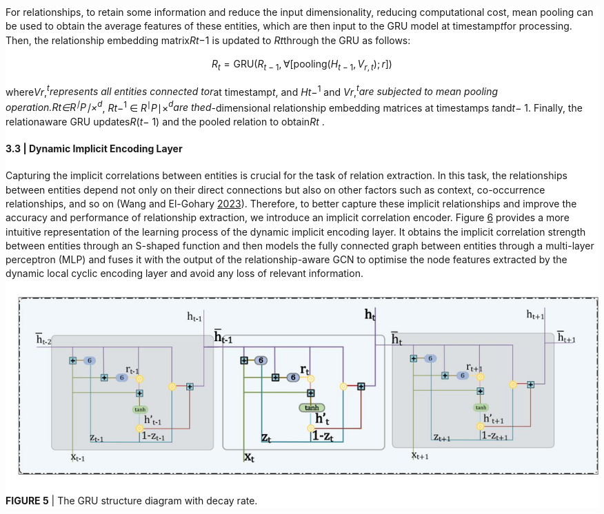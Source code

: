 For relationships, to retain some information and reduce the input dimensionality, reducing computational cost, mean pooling can be used to obtain the average features of these entities, which are then input to the GRU model at timestamp*t*for processing. Then, the relationship embedding matrix*Rt*−1 is updated to *Rt*through the GRU as follows:

$$
R_t = \text{GRU}\big(R_{t-1}, \forall \big[\text{pooling}\big(H_{t-1}, V_{r,t}\big); r\big]\big) \tag{9}
$$

where*Vr*,*<sup>t</sup>*represents all entities connected to*r*at timestamp*t*, and *Ht*−<sup>1</sup> and *Vr*,*<sup>t</sup>*are subjected to mean pooling operation.*Rt*∈*R*<sup>∣</sup>*P*∣×*<sup>d</sup>*, *Rt*−<sup>1</sup> ∈ *R*<sup>∣</sup>*P*∣×*<sup>d</sup>*are the*d*-dimensional relationship embedding matrices at timestamps *t*and*t*− 1. Finally, the relationaware GRU updates*R*(*t*− 1) and the pooled relation to obtain*Rt* .

#### 3.3 | Dynamic Implicit Encoding Layer

Capturing the implicit correlations between entities is crucial for the task of relation extraction. In this task, the relationships between entities depend not only on their direct connections but also on other factors such as context, co-occurrence relationships, and so on (Wang and El-Gohary [2023](#page-18-23)). Therefore, to better capture these implicit relationships and improve the accuracy and performance of relationship extraction, we introduce an implicit correlation encoder. Figure [6](#page-9-0) provides a more intuitive representation of the learning process of the dynamic implicit encoding layer. It obtains the implicit correlation strength between entities through an S-shaped function and then models the fully connected graph between entities through a multi-layer perceptron (MLP) and fuses it with the output of the relationship-aware GCN to optimise the node features extracted by the dynamic local cyclic encoding layer and avoid any loss of relevant information.

![](_page_8_Figure_21.jpeg)


<span id="page-8-0"></span>**FIGURE 5** | The GRU structure diagram with decay rate.
